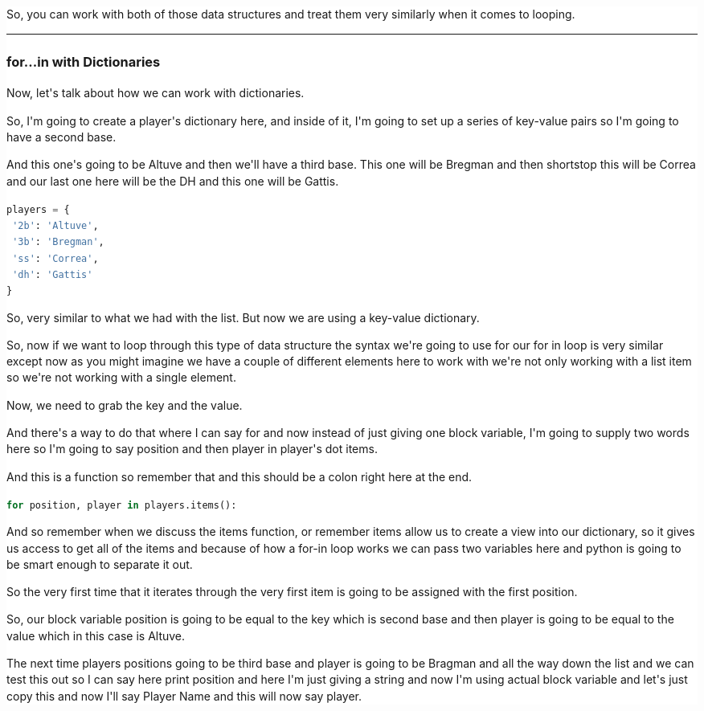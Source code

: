 So, you can work with both of those data structures and treat them very similarly when it comes to looping.

****

### for...in with Dictionaries

Now, let's talk about how we can work with dictionaries.   

So, I'm going to create a player's dictionary here, and inside of it, I'm going to set 
up a series of key-value pairs so I'm going to have a second base.   

And this one's going to be Altuve and then we'll have a third base. This one
 will be Bregman and then shortstop this will be Correa and our last one
 here will be the DH and this one will be Gattis.

```python
players = {
 '2b': 'Altuve',
 '3b': 'Bregman',
 'ss': 'Correa',
 'dh': 'Gattis'
}
```

So, very similar to what we had with the list. But now we are using a key-value dictionary.   

So, now if we want to loop through this type of data structure the syntax we're going to use for our for in loop is very similar except now as you might imagine we have a couple of different elements here to work with we're not only working with a list item so we're not working with a single element.

Now, we need to grab the key and the value.   

And there's a way to do that where I can say for and now instead of just giving one block variable, I'm going to supply two words here so I'm going to say position and then player in player's dot items.   

And this is a function so remember that and this should be a colon right here at the end.

```python
for position, player in players.items():
```

And so remember when we discuss the items function, or remember items allow us to create a view into our dictionary, so it gives us access to get all of the items and because of how a for-in loop works we can pass two variables here and python is going to be smart enough to separate it out.  

So the very first time that it iterates through the very first item is going to be assigned with the first position.

So, our block variable position is going to be equal to the key which is second base and then player is going to be equal to the value which in this case is Altuve.   

The next time players positions going to be third base and player is going to be Bragman and all the way down the list and we can test this out so I can say here print position and here I'm just giving a string and now I'm using actual block variable and 
let's just copy this and now I'll say Player Name and this will now say player.   

